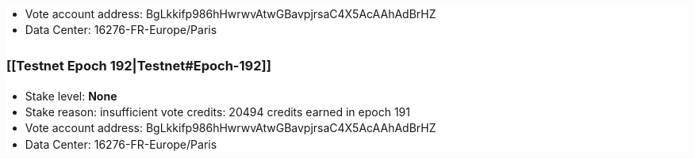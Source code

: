 * Vote account address: BgLkkifp986hHwrwvAtwGBavpjrsaC4X5AcAAhAdBrHZ
* Data Center: 16276-FR-Europe/Paris
### [[Testnet Epoch 192|Testnet#Epoch-192]]
* Stake level: **None**
* Stake reason: insufficient vote credits: 20494 credits earned in epoch 191
* Vote account address: BgLkkifp986hHwrwvAtwGBavpjrsaC4X5AcAAhAdBrHZ
* Data Center: 16276-FR-Europe/Paris